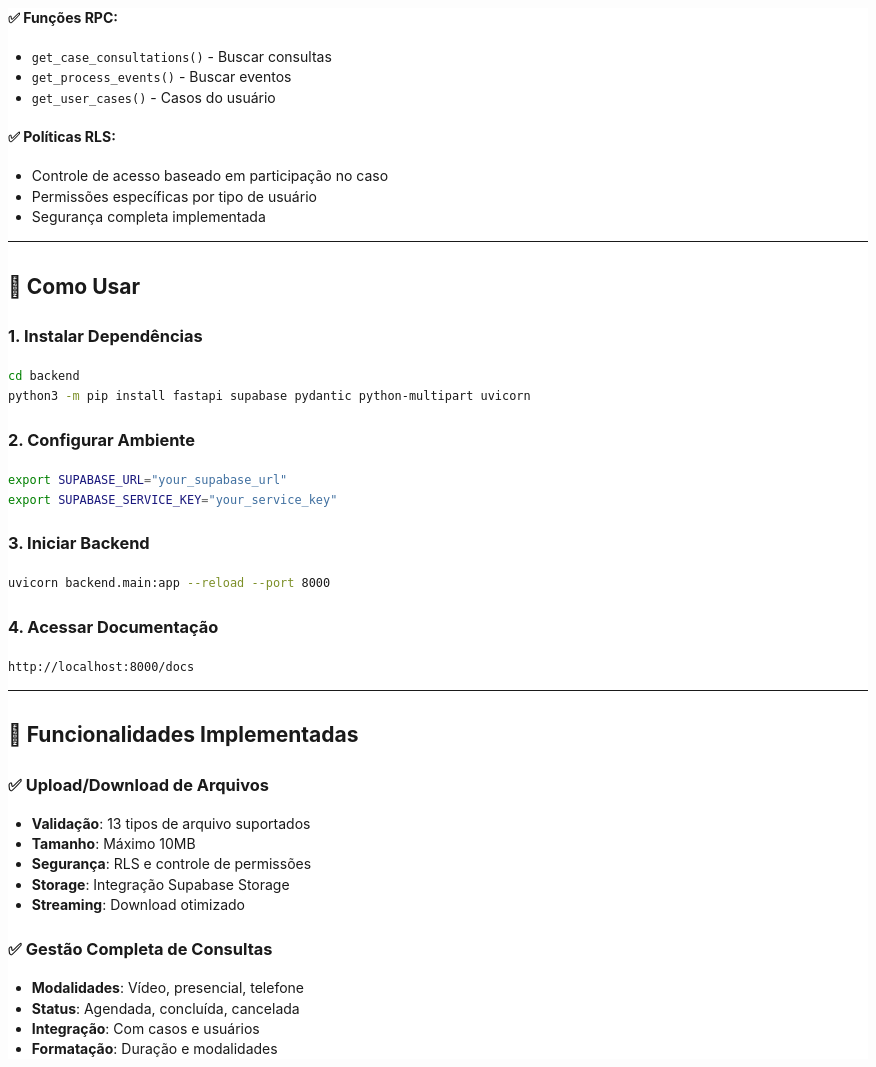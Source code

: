 #### ✅ Funções RPC:
- `get_case_consultations()` - Buscar consultas
- `get_process_events()` - Buscar eventos
- `get_user_cases()` - Casos do usuário

#### ✅ Políticas RLS:
- Controle de acesso baseado em participação no caso
- Permissões específicas por tipo de usuário
- Segurança completa implementada

---

## 🚀 Como Usar

### 1. **Instalar Dependências**
```bash
cd backend
python3 -m pip install fastapi supabase pydantic python-multipart uvicorn
```

### 2. **Configurar Ambiente**
```bash
export SUPABASE_URL="your_supabase_url"
export SUPABASE_SERVICE_KEY="your_service_key"
```

### 3. **Iniciar Backend**
```bash
uvicorn backend.main:app --reload --port 8000
```

### 4. **Acessar Documentação**
```
http://localhost:8000/docs
```

---

## 🎯 Funcionalidades Implementadas

### ✅ Upload/Download de Arquivos
- **Validação**: 13 tipos de arquivo suportados
- **Tamanho**: Máximo 10MB
- **Segurança**: RLS e controle de permissões
- **Storage**: Integração Supabase Storage
- **Streaming**: Download otimizado

### ✅ Gestão Completa de Consultas
- **Modalidades**: Vídeo, presencial, telefone
- **Status**: Agendada, concluída, cancelada
- **Integração**: Com casos e usuários
- **Formatação**: Duração e modalidades
